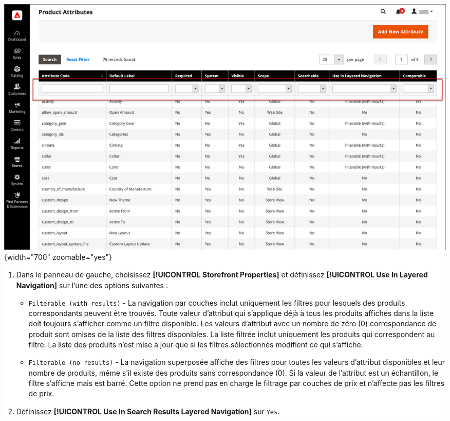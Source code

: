    ![Saisissez les termes de recherche par colonne pour utiliser la recherche filtrée](./assets/attribute-search.png){width="700" zoomable="yes"}

1. Dans le panneau de gauche, choisissez **[!UICONTROL Storefront Properties]** et définissez **[!UICONTROL Use In Layered Navigation]** sur l’une des options suivantes :

   - `Filterable (with results)` - La navigation par couches inclut uniquement les filtres pour lesquels des produits correspondants peuvent être trouvés. Toute valeur d’attribut qui s’applique déjà à tous les produits affichés dans la liste doit toujours s’afficher comme un filtre disponible. Les valeurs d’attribut avec un nombre de zéro (0) correspondance de produit sont omises de la liste des filtres disponibles. La liste filtrée inclut uniquement les produits qui correspondent au filtre. La liste des produits n’est mise à jour que si les filtres sélectionnés modifient ce qui s’affiche.

   - `Filterable (no results)` - La navigation superposée affiche des filtres pour toutes les valeurs d’attribut disponibles et leur nombre de produits, même s’il existe des produits sans correspondance (0). Si la valeur de l’attribut est un échantillon, le filtre s’affiche mais est barré. Cette option ne prend pas en charge le filtrage par couches de prix et n’affecte pas les filtres de prix.

1. Définissez **[!UICONTROL Use In Search Results Layered Navigation]** sur `Yes`.
